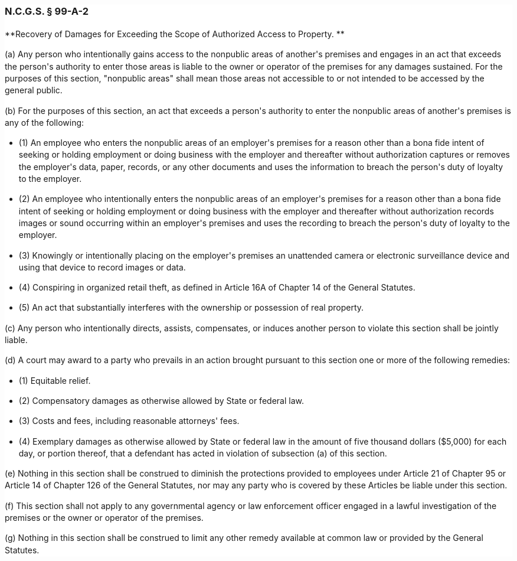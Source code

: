 ###  N.C.G.S. § 99-A-2

<div class="legal-code">

**Recovery of Damages for Exceeding the Scope of Authorized Access to Property. **

(a) Any person who intentionally gains access to the nonpublic areas of another's premises and engages in an act that exceeds the person's authority to enter those areas is liable to the owner or operator of the premises for any damages sustained. For the purposes of this section, "nonpublic areas" shall mean those areas not accessible to or not intended to be accessed by the general public.

(b) For the purposes of this section, an act that exceeds a person's authority to enter the nonpublic areas of another's premises is any of the following:

- (1) An employee who enters the nonpublic areas of an employer's premises for a reason other than a bona fide intent of seeking or holding employment or doing business with the employer and thereafter without authorization captures or removes the employer's data, paper, records, or any other documents and uses the information to breach the person's duty of loyalty to the employer.

- (2) An employee who intentionally enters the nonpublic areas of an employer's premises for a reason other than a bona fide intent of seeking or holding employment or doing business with the employer and thereafter without authorization records images or sound occurring within an employer's premises and uses the recording to breach the person's duty of loyalty to the employer.

- (3) Knowingly or intentionally placing on the employer's premises an unattended camera or electronic surveillance device and using that device to record images or data.

- (4) Conspiring in organized retail theft, as defined in Article 16A of Chapter 14 of the General Statutes.

- (5) An act that substantially interferes with the ownership or possession of real property.

(c) Any person who intentionally directs, assists, compensates, or induces another person to violate this section shall be jointly liable.
 
(d) A court may award to a party who prevails in an action brought pursuant to this section one or more of the following remedies:

- (1) Equitable relief.

- (2) Compensatory damages as otherwise allowed by State or federal law.

- (3) Costs and fees, including reasonable attorneys' fees.

- (4) Exemplary damages as otherwise allowed by State or federal law in the amount of five thousand dollars ($5,000) for each day, or portion thereof, that a defendant has acted in violation of subsection (a) of this section.

(e) Nothing in this section shall be construed to diminish the protections provided to employees under Article 21 of Chapter 95 or Article 14 of Chapter 126 of the General Statutes, nor may any party who is covered by these Articles be liable under this section.

(f) This section shall not apply to any governmental agency or law enforcement officer engaged in a lawful investigation of the premises or the owner or operator of the premises.

(g) Nothing in this section shall be construed to limit any other remedy available at common law or provided by the General Statutes. 

</div>
